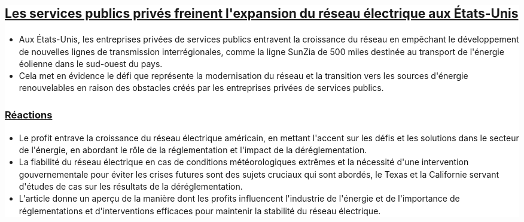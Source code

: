 ## [Les services publics privés freinent l'expansion du réseau électrique aux États-Unis](https://spectrum.ieee.org/transmission-expansion)

- Aux États-Unis, les entreprises privées de services publics entravent la croissance du réseau en empêchant le développement de nouvelles lignes de transmission interrégionales, comme la ligne SunZia de 500 miles destinée au transport de l'énergie éolienne dans le sud-ouest du pays.
- Cela met en évidence le défi que représente la modernisation du réseau et la transition vers les sources d'énergie renouvelables en raison des obstacles créés par les entreprises privées de services publics.

### [Réactions](https://news.ycombinator.com/item?id=39505592)

- Le profit entrave la croissance du réseau électrique américain, en mettant l'accent sur les défis et les solutions dans le secteur de l'énergie, en abordant le rôle de la réglementation et l'impact de la déréglementation.
- La fiabilité du réseau électrique en cas de conditions météorologiques extrêmes et la nécessité d'une intervention gouvernementale pour éviter les crises futures sont des sujets cruciaux qui sont abordés, le Texas et la Californie servant d'études de cas sur les résultats de la déréglementation.
- L'article donne un aperçu de la manière dont les profits influencent l'industrie de l'énergie et de l'importance de réglementations et d'interventions efficaces pour maintenir la stabilité du réseau électrique.

<head>
  <meta property="og:title" content="Création d'un outil Boardview abordable à partir d'assemblages de circuits imprimés" />
  <meta property="og:type" content="website" />
  <meta property="og:image" content="https://og.cho.sh/api/og/?title=Cr%C3%A9ation%20d'un%20outil%20Boardview%20abordable%20%C3%A0%20partir%20d'assemblages%20de%20circuits%20imprim%C3%A9s&subheading=lundi%2026%20f%C3%A9vrier%202024%3A%20R%C3%A9sum%C3%A9%20de%20Hacker%20News" />
</head>
